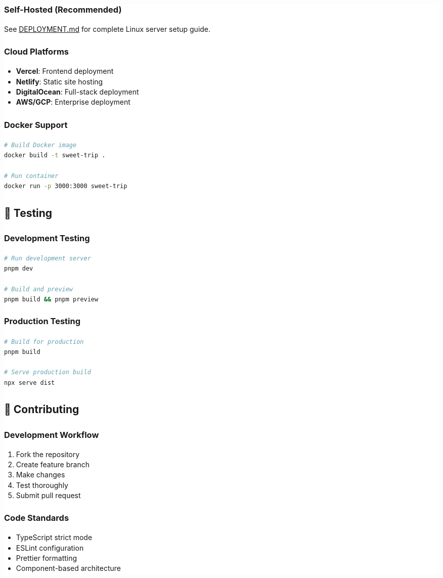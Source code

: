 ### Self-Hosted (Recommended)
See [DEPLOYMENT.md](DEPLOYMENT.md) for complete Linux server setup guide.

### Cloud Platforms
- **Vercel**: Frontend deployment
- **Netlify**: Static site hosting
- **DigitalOcean**: Full-stack deployment
- **AWS/GCP**: Enterprise deployment

### Docker Support
```bash
# Build Docker image
docker build -t sweet-trip .

# Run container
docker run -p 3000:3000 sweet-trip
```

## 🧪 Testing

### Development Testing
```bash
# Run development server
pnpm dev

# Build and preview
pnpm build && pnpm preview
```

### Production Testing
```bash
# Build for production
pnpm build

# Serve production build
npx serve dist
```

## 📝 Contributing

### Development Workflow
1. Fork the repository
2. Create feature branch
3. Make changes
4. Test thoroughly
5. Submit pull request

### Code Standards
- TypeScript strict mode
- ESLint configuration
- Prettier formatting
- Component-based architecture
